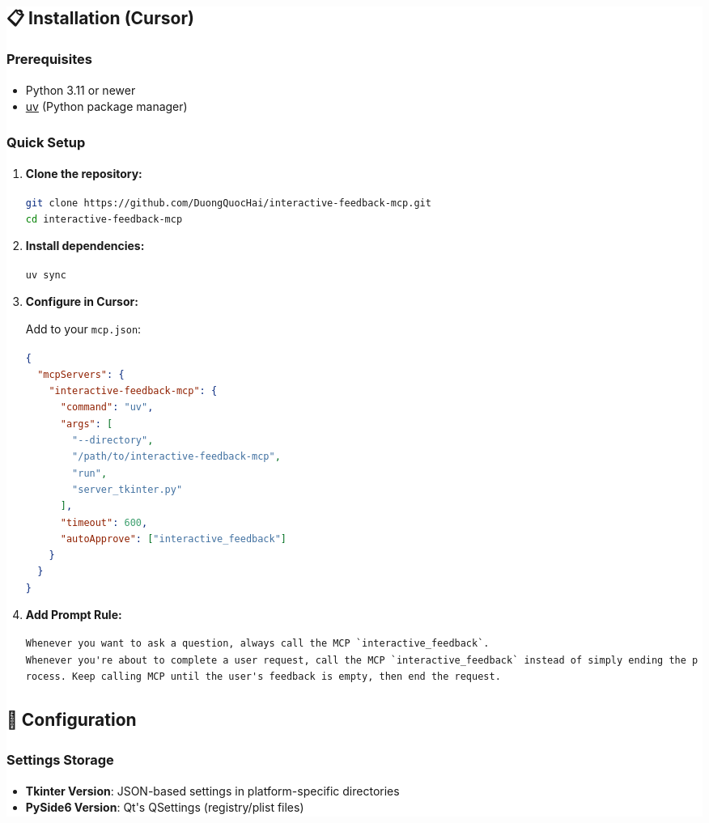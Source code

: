 ## 📋 Installation (Cursor)

### Prerequisites
- Python 3.11 or newer
- [uv](https://github.com/astral-sh/uv) (Python package manager)

### Quick Setup

1. **Clone the repository:**
   ```bash
   git clone https://github.com/DuongQuocHai/interactive-feedback-mcp.git
   cd interactive-feedback-mcp
   ```

2. **Install dependencies:**
   ```bash
   uv sync
   ```

3. **Configure in Cursor:**
   
   Add to your `mcp.json`:
   ```json
   {
     "mcpServers": {
       "interactive-feedback-mcp": {
         "command": "uv",
         "args": [
           "--directory",
           "/path/to/interactive-feedback-mcp",
           "run",
           "server_tkinter.py"
         ],
         "timeout": 600,
         "autoApprove": ["interactive_feedback"]
       }
     }
   }
   ```

4. **Add Prompt Rule:**
   ```
   Whenever you want to ask a question, always call the MCP `interactive_feedback`.
   Whenever you're about to complete a user request, call the MCP `interactive_feedback` instead of simply ending the process. Keep calling MCP until the user's feedback is empty, then end the request.
   ```

## 🔧 Configuration

### Settings Storage
- **Tkinter Version**: JSON-based settings in platform-specific directories
- **PySide6 Version**: Qt's QSettings (registry/plist files)
